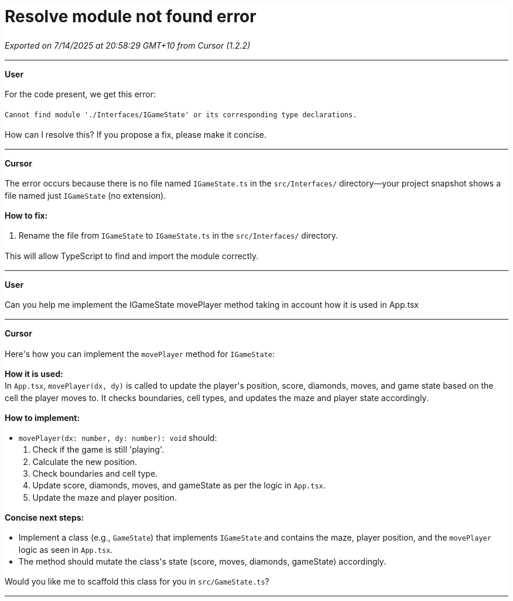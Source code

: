 # Resolve module not found error
_Exported on 7/14/2025 at 20:58:29 GMT+10 from Cursor (1.2.2)_

---

**User**

For the code present, we get this error:
```
Cannot find module './Interfaces/IGameState' or its corresponding type declarations.
```
How can I resolve this? If you propose a fix, please make it concise.

---

**Cursor**

The error occurs because there is no file named `IGameState.ts` in the `src/Interfaces/` directory—your project snapshot shows a file named just `IGameState` (no extension).

**How to fix:**
1. Rename the file from `IGameState` to `IGameState.ts` in the `src/Interfaces/` directory.

This will allow TypeScript to find and import the module correctly.

---

**User**

Can you help me implement the IGameState movePlayer method taking in account how it is used in App.tsx

---

**Cursor**

Here's how you can implement the `movePlayer` method for `IGameState`:

**How it is used:**  
In `App.tsx`, `movePlayer(dx, dy)` is called to update the player's position, score, diamonds, moves, and game state based on the cell the player moves to. It checks boundaries, cell types, and updates the maze and player state accordingly.

**How to implement:**  
- `movePlayer(dx: number, dy: number): void` should:
  1. Check if the game is still 'playing'.
  2. Calculate the new position.
  3. Check boundaries and cell type.
  4. Update score, diamonds, moves, and gameState as per the logic in `App.tsx`.
  5. Update the maze and player position.

**Concise next steps:**  
- Implement a class (e.g., `GameState`) that implements `IGameState` and contains the maze, player position, and the `movePlayer` logic as seen in `App.tsx`.
- The method should mutate the class's state (score, moves, diamonds, gameState) accordingly.

Would you like me to scaffold this class for you in `src/GameState.ts`?

---